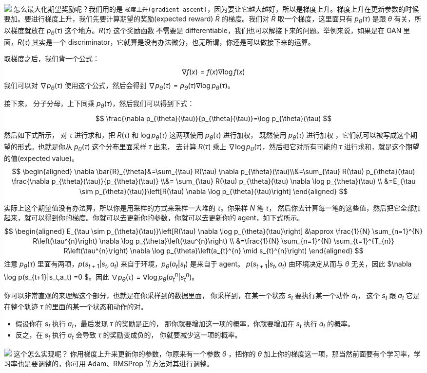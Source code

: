 ![](img/4.7.png)
怎么最大化期望奖励呢？我们用的是 `梯度上升(gradient ascent)`，因为要让它越大越好，所以是梯度上升。梯度上升在更新参数的时候要加。要进行梯度上升，我们先要计算期望的奖励(expected reward) $\bar{R}$ 的梯度。我们对 $\bar{R}$ 取一个梯度，这里面只有 $p_{\theta}(\tau)$ 是跟 $\theta$ 有关，所以梯度就放在 $p_{\theta}(\tau)$ 这个地方。$R(\tau)$ 这个奖励函数 不需要是 differentiable，我们也可以解接下来的问题。举例来说，如果是在 GAN 里面，$R(\tau)$ 其实是一个 discriminator，它就算是没有办法微分，也无所谓，你还是可以做接下来的运算。

取梯度之后，我们背一个公式：
$$
\nabla f(x)=f(x)\nabla \log f(x)
$$
我们可以对 $\nabla p_{\theta}(\tau)$ 使用这个公式，然后会得到 $\nabla p_{\theta}(\tau)=p_{\theta}(\tau)  \nabla \log p_{\theta}(\tau)$。

接下来， 分子分母，上下同乘 $p_{\theta}(\tau)$，然后我们可以得到下式：
$$
\frac{\nabla p_{\theta}(\tau)}{p_{\theta}(\tau)}=\log p_{\theta}(\tau)
$$

 然后如下式所示， 对 $\tau$ 进行求和，把 $R(\tau)$  和  $\log p_{\theta}(\tau)$ 这两项使用 $p_{\theta}(\tau)$ 进行加权， 既然使用 $p_{\theta}(\tau)$ 进行加权 ，它们就可以被写成这个期望的形式。也就是你从 $p_{\theta}(\tau)$ 这个分布里面采样 $\tau$ 出来， 去计算 $R(\tau)$ 乘上 $\nabla\log p_{\theta}(\tau)$，然后把它对所有可能的 $\tau$ 进行求和，就是这个期望的值(expected value)。
$$
\begin{aligned}
\nabla \bar{R}_{\theta}&=\sum_{\tau} R(\tau) \nabla p_{\theta}(\tau)\\&=\sum_{\tau} R(\tau) p_{\theta}(\tau) \frac{\nabla p_{\theta}(\tau)}{p_{\theta}(\tau)} \\&=
\sum_{\tau} R(\tau) p_{\theta}(\tau) \nabla \log p_{\theta}(\tau) \\
&=E_{\tau \sim p_{\theta}(\tau)}\left[R(\tau) \nabla \log p_{\theta}(\tau)\right]
\end{aligned}
$$

实际上这个期望值没有办法算，所以你是用采样的方式来采样一大堆的 $\tau$。你采样 $N$ 笔  $\tau$， 然后你去计算每一笔的这些值，然后把它全部加起来，就可以得到你的梯度。你就可以去更新你的参数，你就可以去更新你的 agent，如下式所示。
$$
\begin{aligned}
E_{\tau \sim p_{\theta}(\tau)}\left[R(\tau) \nabla \log p_{\theta}(\tau)\right] &\approx \frac{1}{N} \sum_{n=1}^{N} R\left(\tau^{n}\right) \nabla \log p_{\theta}\left(\tau^{n}\right) \\
&=\frac{1}{N} \sum_{n=1}^{N} \sum_{t=1}^{T_{n}} R\left(\tau^{n}\right) \nabla \log p_{\theta}\left(a_{t}^{n} \mid s_{t}^{n}\right)
\end{aligned}
$$
注意 $p_{\theta}(\tau)$ 里面有两项，$p(s_{t+1}|s_t,a_t)$ 来自于环境，$p_\theta(a_t|s_t)$ 是来自于 agent。 $p(s_{t+1}|s_t,a_t)$ 由环境决定从而与 $\theta$ 无关，因此 $\nabla \log p(s_{t+1}|s_t,a_t) =0 $。因此 $\nabla p_{\theta}(\tau)=
\nabla \log p_{\theta}\left(a_{t}^{n} | s_{t}^{n}\right)$。

你可以非常直观的来理解这个部分，也就是在你采样到的数据里面， 你采样到，在某一个状态 $s_t$ 要执行某一个动作 $a_t$， 这个 $s_t$ 跟 $a_t$ 它是在整个轨迹 $\tau$ 的里面的某一个状态和动作的对。

*  假设你在 $s_t$ 执行 $a_t$，最后发现 $\tau$ 的奖励是正的， 那你就要增加这一项的概率，你就要增加在 $s_t$ 执行 $a_t$ 的概率。
*  反之，在 $s_t$ 执行 $a_t$ 会导致 $\tau$ 的奖励变成负的， 你就要减少这一项的概率。



![](img/4.8.png)
这个怎么实现呢？ 你用梯度上升来更新你的参数，你原来有一个参数 $\theta$ ，把你的 $\theta$  加上你的梯度这一项，那当然前面要有个学习率，学习率也是要调整的，你可用 Adam、RMSProp 等方法对其进行调整。
